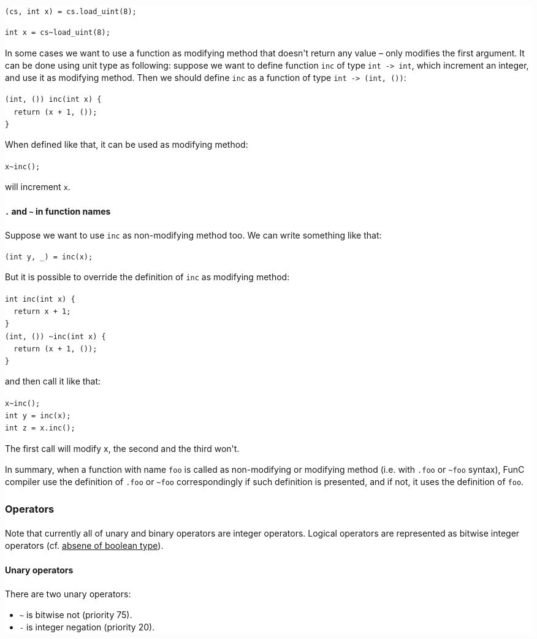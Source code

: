 ```
(cs, int x) = cs.load_uint(8);
```
```
int x = cs~load_uint(8);
```
In some cases we want to use a function as modifying method that doesn't return any value – only modifies the first argument. It can be done using unit type as following: suppose we want to define function `inc` of type `int -> int`, which increment an integer, and use it as modifying method. Then we should define `inc` as a function of type `int -> (int, ())`:
```
(int, ()) inc(int x) {
  return (x + 1, ());
}
```
When defined like that, it can be used as modifying method:
```
x~inc();
```
will increment `x`.
#### `.` and `~` in function names
Suppose we want to use `inc` as non-modifying method too. We can write something like that:
```
(int y, _) = inc(x);
```
But it is possible to override the definition of `inc` as modifying method:
```
int inc(int x) {
  return x + 1;
}
(int, ()) ~inc(int x) {
  return (x + 1, ());
}
```
and then call it like that:
```
x~inc();
int y = inc(x);
int z = x.inc();
```
The first call will modify x, the second and the third won't.

In summary, when a function with name `foo` is called as non-modifying or modifying method (i.e. with `.foo` or `~foo` syntax), FunC compiler use the definition of `.foo` or `~foo` correspondingly if such definition is presented, and if not, it uses the definition of `foo`.

### Operators
Note that currently all of unary and binary operators are integer operators. Logical operators are represented as bitwise integer operators  (cf. [absene of boolean type](/func/types?id=absence-of-boolean-type)).
#### Unary operators
There are two unary operators:
- `~` is bitwise not (priority 75).
- `-` is integer negation (priority 20).
